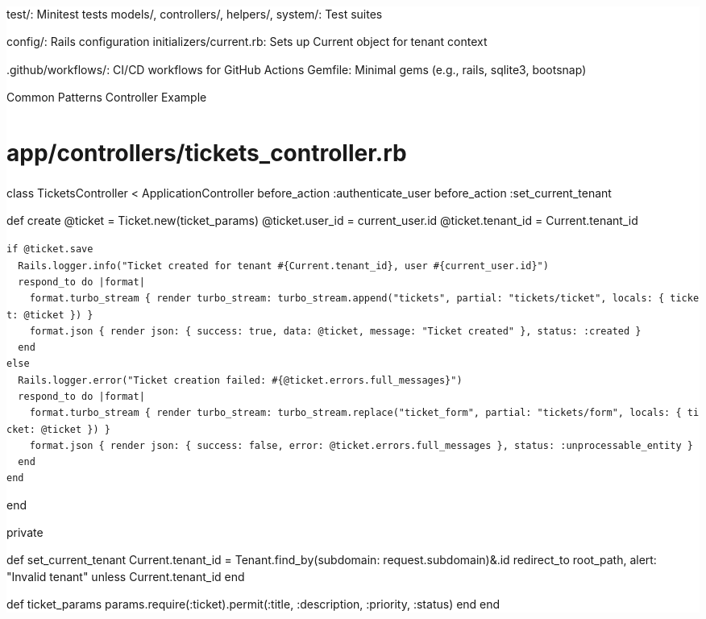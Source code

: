 
test/: Minitest tests
models/, controllers/, helpers/, system/: Test suites


config/: Rails configuration
initializers/current.rb: Sets up Current object for tenant context


.github/workflows/: CI/CD workflows for GitHub Actions
Gemfile: Minimal gems (e.g., rails, sqlite3, bootsnap)

Common Patterns
Controller Example
# app/controllers/tickets_controller.rb
class TicketsController < ApplicationController
  before_action :authenticate_user
  before_action :set_current_tenant

  def create
    @ticket = Ticket.new(ticket_params)
    @ticket.user_id = current_user.id
    @ticket.tenant_id = Current.tenant_id

    if @ticket.save
      Rails.logger.info("Ticket created for tenant #{Current.tenant_id}, user #{current_user.id}")
      respond_to do |format|
        format.turbo_stream { render turbo_stream: turbo_stream.append("tickets", partial: "tickets/ticket", locals: { ticket: @ticket }) }
        format.json { render json: { success: true, data: @ticket, message: "Ticket created" }, status: :created }
      end
    else
      Rails.logger.error("Ticket creation failed: #{@ticket.errors.full_messages}")
      respond_to do |format|
        format.turbo_stream { render turbo_stream: turbo_stream.replace("ticket_form", partial: "tickets/form", locals: { ticket: @ticket }) }
        format.json { render json: { success: false, error: @ticket.errors.full_messages }, status: :unprocessable_entity }
      end
    end
  end

  private

  def set_current_tenant
    Current.tenant_id = Tenant.find_by(subdomain: request.subdomain)&.id
    redirect_to root_path, alert: "Invalid tenant" unless Current.tenant_id
  end

  def ticket_params
    params.require(:ticket).permit(:title, :description, :priority, :status)
  end
end

